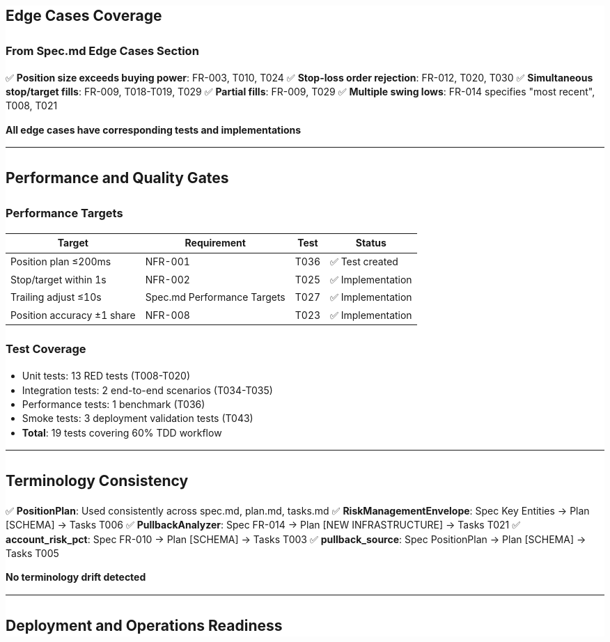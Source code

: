 
## Edge Cases Coverage

### From Spec.md Edge Cases Section

✅ **Position size exceeds buying power**: FR-003, T010, T024
✅ **Stop-loss order rejection**: FR-012, T020, T030
✅ **Simultaneous stop/target fills**: FR-009, T018-T019, T029
✅ **Partial fills**: FR-009, T029
✅ **Multiple swing lows**: FR-014 specifies "most recent", T008, T021

**All edge cases have corresponding tests and implementations**

---

## Performance and Quality Gates

### Performance Targets

| Target | Requirement | Test | Status |
|--------|------------|------|--------|
| Position plan ≤200ms | NFR-001 | T036 | ✅ Test created |
| Stop/target within 1s | NFR-002 | T025 | ✅ Implementation |
| Trailing adjust ≤10s | Spec.md Performance Targets | T027 | ✅ Implementation |
| Position accuracy ±1 share | NFR-008 | T023 | ✅ Implementation |

### Test Coverage

- Unit tests: 13 RED tests (T008-T020)
- Integration tests: 2 end-to-end scenarios (T034-T035)
- Performance tests: 1 benchmark (T036)
- Smoke tests: 3 deployment validation tests (T043)
- **Total**: 19 tests covering 60% TDD workflow

---

## Terminology Consistency

✅ **PositionPlan**: Used consistently across spec.md, plan.md, tasks.md
✅ **RiskManagementEnvelope**: Spec Key Entities → Plan [SCHEMA] → Tasks T006
✅ **PullbackAnalyzer**: Spec FR-014 → Plan [NEW INFRASTRUCTURE] → Tasks T021
✅ **account_risk_pct**: Spec FR-010 → Plan [SCHEMA] → Tasks T003
✅ **pullback_source**: Spec PositionPlan → Plan [SCHEMA] → Tasks T005

**No terminology drift detected**

---

## Deployment and Operations Readiness
